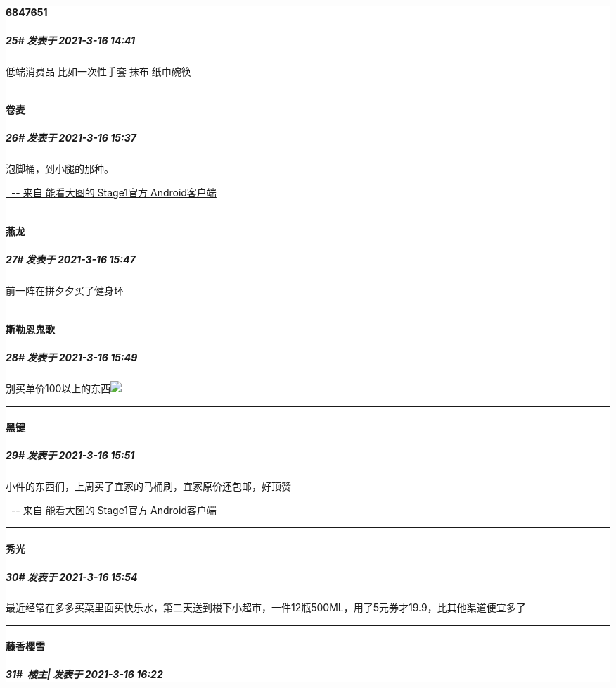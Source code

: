 ####  6847651  
##### 25#       发表于 2021-3-16 14:41


低端消费品 比如一次性手套 抹布 纸巾碗筷


-----

####  卷麦  
##### 26#       发表于 2021-3-16 15:37


泡脚桶，到小腿的那种。

[  -- 来自 能看大图的 Stage1官方 Android客户端](https://www.coolapk.com/apk/140634)


-----

####  燕龙  
##### 27#       发表于 2021-3-16 15:47


前一阵在拼夕夕买了健身环


-----

####  斯勒恩鬼歌  
##### 28#       发表于 2021-3-16 15:49


别买单价100以上的东西<img src="https://static.saraba1st.com/image/smiley/face2017/066.png" referrerpolicy="no-referrer">


-----

####  黑键  
##### 29#       发表于 2021-3-16 15:51


小件的东西们，上周买了宜家的马桶刷，宜家原价还包邮，好顶赞

[  -- 来自 能看大图的 Stage1官方 Android客户端](https://www.coolapk.com/apk/140634)


-----

####  秀光  
##### 30#       发表于 2021-3-16 15:54


最近经常在多多买菜里面买快乐水，第二天送到楼下小超市，一件12瓶500ML，用了5元券才19.9，比其他渠道便宜多了


-----

####  藤香樱雪  
##### 31#         楼主| 发表于 2021-3-16 16:22
